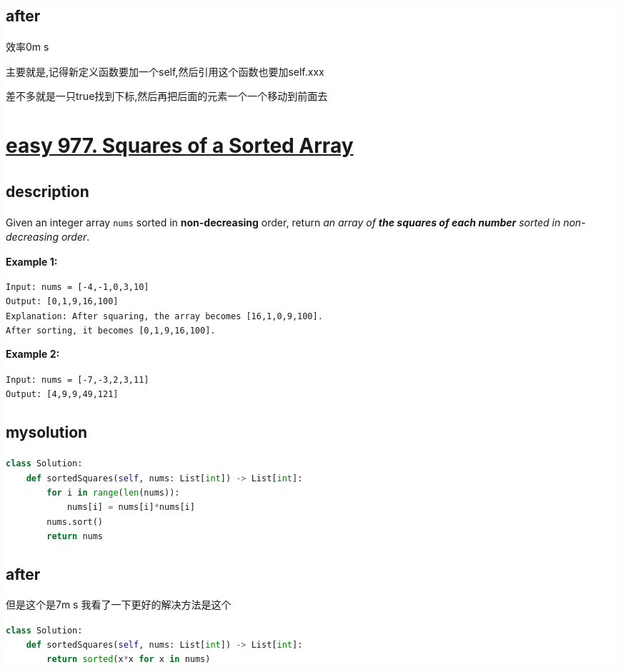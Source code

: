 ```python
```

## after

效率0m s

主要就是,记得新定义函数要加一个self,然后引用这个函数也要加self.xxx

差不多就是一只true找到下标,然后再把后面的元素一个一个移动到前面去

# [easy 977. Squares of a Sorted Array](https://leetcode.com/problems/squares-of-a-sorted-array/)

## description

Given an integer array `nums` sorted in **non-decreasing** order, return *an array of **the squares of each number** sorted in non-decreasing order*.

**Example 1:**

```
Input: nums = [-4,-1,0,3,10]
Output: [0,1,9,16,100]
Explanation: After squaring, the array becomes [16,1,0,9,100].
After sorting, it becomes [0,1,9,16,100].
```

**Example 2:**

```
Input: nums = [-7,-3,2,3,11]
Output: [4,9,9,49,121]
```

## mysolution

```python
class Solution:
    def sortedSquares(self, nums: List[int]) -> List[int]:
        for i in range(len(nums)):
            nums[i] = nums[i]*nums[i]
        nums.sort()
        return nums
```

## after

但是这个是7m s
我看了一下更好的解决方法是这个

```python
class Solution:
    def sortedSquares(self, nums: List[int]) -> List[int]:
        return sorted(x*x for x in nums)
```
